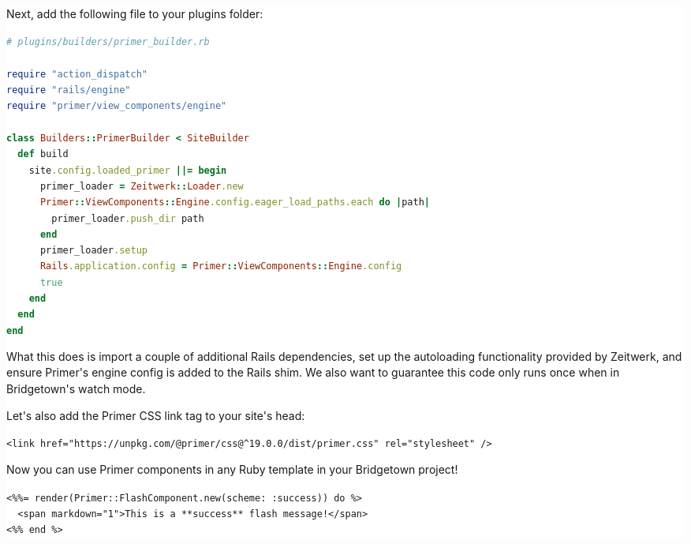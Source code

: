 Next, add the following file to your plugins folder:

```ruby
# plugins/builders/primer_builder.rb

require "action_dispatch"
require "rails/engine"
require "primer/view_components/engine"

class Builders::PrimerBuilder < SiteBuilder
  def build
    site.config.loaded_primer ||= begin
      primer_loader = Zeitwerk::Loader.new
      Primer::ViewComponents::Engine.config.eager_load_paths.each do |path|
        primer_loader.push_dir path
      end
      primer_loader.setup
      Rails.application.config = Primer::ViewComponents::Engine.config
      true
    end
  end
end
```

What this does is import a couple of additional Rails dependencies, set up the autoloading functionality provided by Zeitwerk, and ensure Primer's engine config is added to the Rails shim. We also want to guarantee this code only runs once when in Bridgetown's watch mode.

Let's also add the Primer CSS link tag to your site's head:

```
<link href="https://unpkg.com/@primer/css@^19.0.0/dist/primer.css" rel="stylesheet" />
```

Now you can use Primer components in any Ruby template in your Bridgetown project!


```erb
<%%= render(Primer::FlashComponent.new(scheme: :success)) do %>
  <span markdown="1">This is a **success** flash message!</span>
<%% end %>
```

